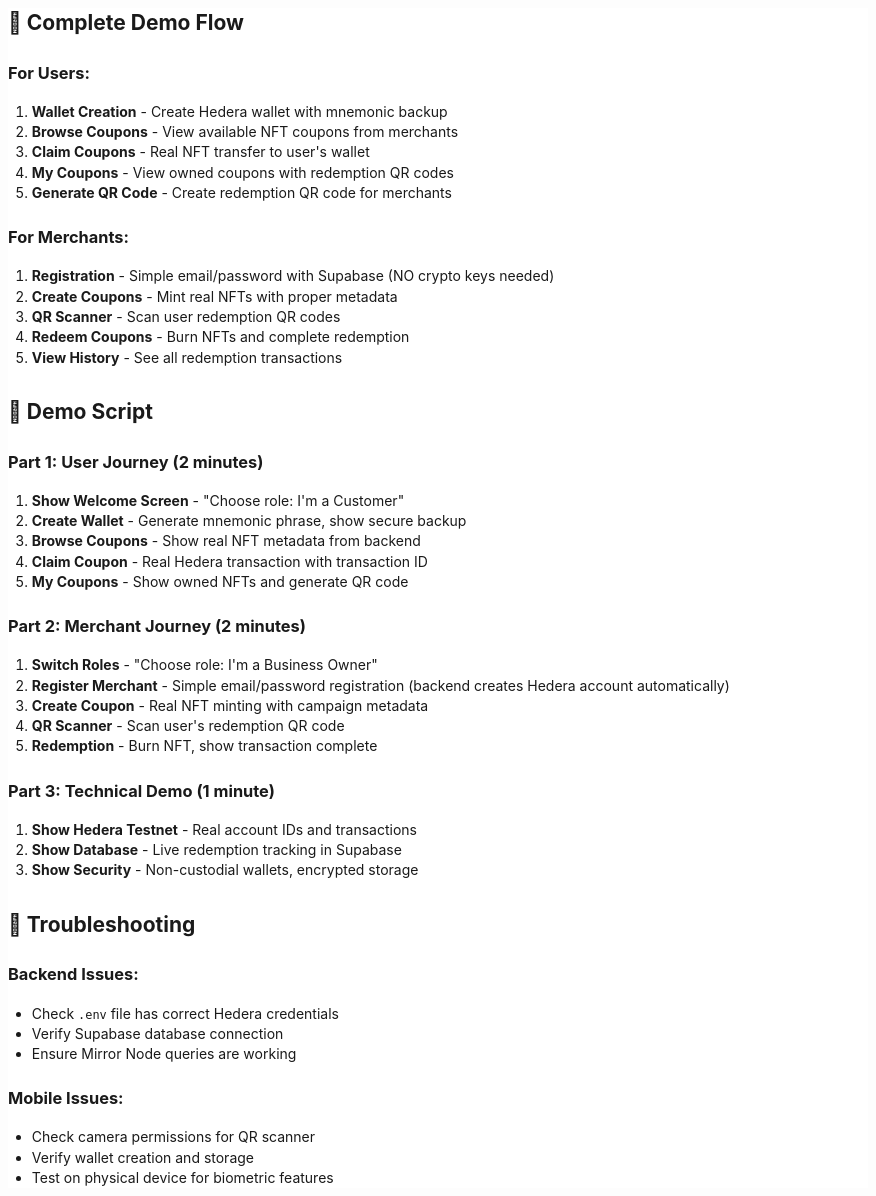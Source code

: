 ## 🎯 **Complete Demo Flow**

### **For Users:**
1. **Wallet Creation** - Create Hedera wallet with mnemonic backup
2. **Browse Coupons** - View available NFT coupons from merchants
3. **Claim Coupons** - Real NFT transfer to user's wallet
4. **My Coupons** - View owned coupons with redemption QR codes
5. **Generate QR Code** - Create redemption QR code for merchants

### **For Merchants:**
1. **Registration** - Simple email/password with Supabase (NO crypto keys needed)
2. **Create Coupons** - Mint real NFTs with proper metadata
3. **QR Scanner** - Scan user redemption QR codes
4. **Redeem Coupons** - Burn NFTs and complete redemption
5. **View History** - See all redemption transactions

## 🎪 **Demo Script**

### **Part 1: User Journey (2 minutes)**
1. **Show Welcome Screen** - "Choose role: I'm a Customer"
2. **Create Wallet** - Generate mnemonic phrase, show secure backup
3. **Browse Coupons** - Show real NFT metadata from backend
4. **Claim Coupon** - Real Hedera transaction with transaction ID
5. **My Coupons** - Show owned NFTs and generate QR code

### **Part 2: Merchant Journey (2 minutes)**
1. **Switch Roles** - "Choose role: I'm a Business Owner"
2. **Register Merchant** - Simple email/password registration (backend creates Hedera account automatically)
3. **Create Coupon** - Real NFT minting with campaign metadata
4. **QR Scanner** - Scan user's redemption QR code
5. **Redemption** - Burn NFT, show transaction complete

### **Part 3: Technical Demo (1 minute)**
1. **Show Hedera Testnet** - Real account IDs and transactions
2. **Show Database** - Live redemption tracking in Supabase
3. **Show Security** - Non-custodial wallets, encrypted storage

## 🔧 **Troubleshooting**

### **Backend Issues:**
- Check `.env` file has correct Hedera credentials
- Verify Supabase database connection
- Ensure Mirror Node queries are working

### **Mobile Issues:**
- Check camera permissions for QR scanner
- Verify wallet creation and storage
- Test on physical device for biometric features
